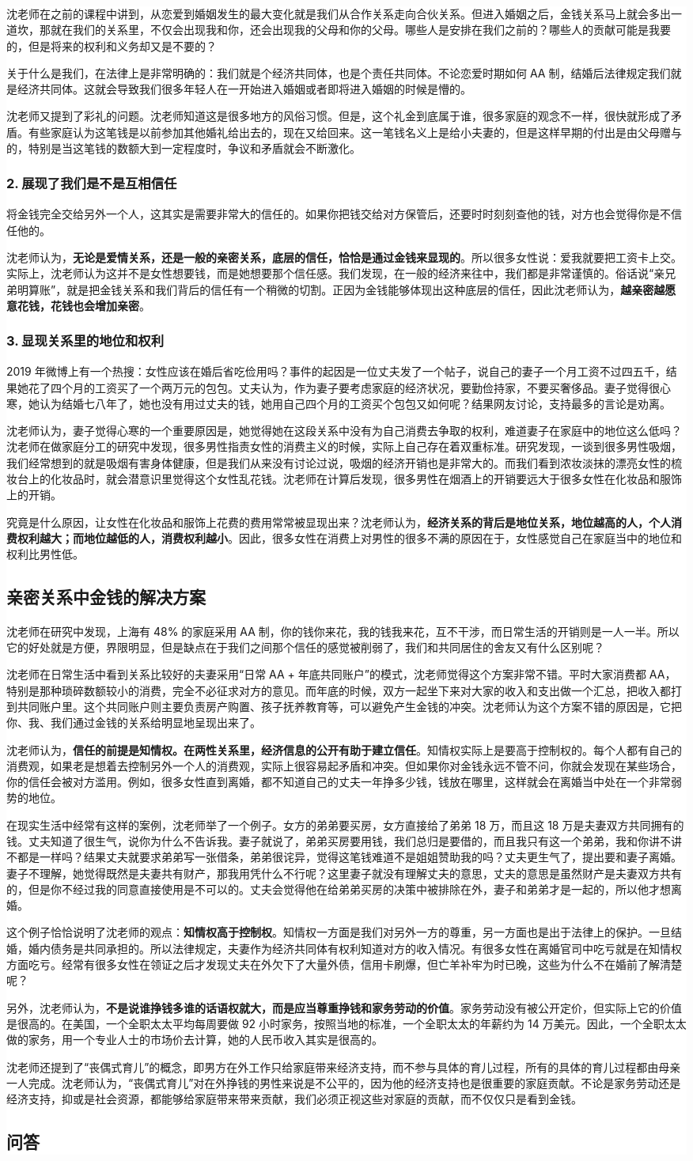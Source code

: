 沈老师在之前的课程中讲到，从恋爱到婚姻发生的最大变化就是我们从合作关系走向合伙关系。但进入婚姻之后，金钱关系马上就会多出一道坎，那就在我们的关系里，不仅会出现我和你，还会出现我的父母和你的父母。哪些人是安排在我们之前的？哪些人的贡献可能是我要的，但是将来的权利和义务却又是不要的？

关于什么是我们，在法律上是非常明确的：我们就是个经济共同体，也是个责任共同体。不论恋爱时期如何 AA 制，结婚后法律规定我们就是经济共同体。这就会导致我们很多年轻人在一开始进入婚姻或者即将进入婚姻的时候是懵的。

沈老师又提到了彩礼的问题。沈老师知道这是很多地方的风俗习惯。但是，这个礼金到底属于谁，很多家庭的观念不一样，很快就形成了矛盾。有些家庭认为这笔钱是以前参加其他婚礼给出去的，现在又给回来。这一笔钱名义上是给小夫妻的，但是这样早期的付出是由父母赠与的，特别是当这笔钱的数额大到一定程度时，争议和矛盾就会不断激化。

### 2. 展现了我们是不是互相信任

将金钱完全交给另外一个人，这其实是需要非常大的信任的。如果你把钱交给对方保管后，还要时时刻刻查他的钱，对方也会觉得你是不信任他的。

沈老师认为，**无论是爱情关系，还是一般的亲密关系，底层的信任，恰恰是通过金钱来显现的**。所以很多女性说：爱我就要把工资卡上交。实际上，沈老师认为这并不是女性想要钱，而是她想要那个信任感。我们发现，在一般的经济来往中，我们都是非常谨慎的。俗话说“亲兄弟明算账”，就是把金钱关系和我们背后的信任有一个稍微的切割。正因为金钱能够体现出这种底层的信任，因此沈老师认为，**越亲密越愿意花钱，花钱也会增加亲密**。

### 3. 显现关系里的地位和权利

2019 年微博上有一个热搜：女性应该在婚后省吃俭用吗？事件的起因是一位丈夫发了一个帖子，说自己的妻子一个月工资不过四五千，结果她花了四个月的工资买了一个两万元的包包。丈夫认为，作为妻子要考虑家庭的经济状况，要勤俭持家，不要买奢侈品。妻子觉得很心寒，她认为结婚七八年了，她也没有用过丈夫的钱，她用自己四个月的工资买个包包又如何呢？结果网友讨论，支持最多的言论是劝离。

沈老师认为，妻子觉得心寒的一个重要原因是，她觉得她在这段关系中没有为自己消费去争取的权利，难道妻子在家庭中的地位这么低吗？沈老师在做家庭分工的研究中发现，很多男性指责女性的消费主义的时候，实际上自己存在着双重标准。研究发现，一谈到很多男性吸烟，我们经常想到的就是吸烟有害身体健康，但是我们从来没有讨论过说，吸烟的经济开销也是非常大的。而我们看到浓妆淡抹的漂亮女性的梳妆台上的化妆品时，就会潜意识里觉得这个女性乱花钱。沈老师在计算后发现，很多男性在烟酒上的开销要远大于很多女性在化妆品和服饰上的开销。

究竟是什么原因，让女性在化妆品和服饰上花费的费用常常被显现出来？沈老师认为，**经济关系的背后是地位关系，地位越高的人，个人消费权利越大；而地位越低的人，消费权利越小**。因此，很多女性在消费上对男性的很多不满的原因在于，女性感觉自己在家庭当中的地位和权利比男性低。

## 亲密关系中金钱的解决方案

沈老师在研究中发现，上海有 48% 的家庭采用 AA 制，你的钱你来花，我的钱我来花，互不干涉，而日常生活的开销则是一人一半。所以它的好处就是方便，界限明显，但是缺点在于我们之间那个信任的感觉被削弱了，我们和共同居住的舍友又有什么区别呢？

沈老师在日常生活中看到关系比较好的夫妻采用“日常 AA + 年底共同账户”的模式，沈老师觉得这个方案非常不错。平时大家消费都 AA，特别是那种琐碎数额较小的消费，完全不必征求对方的意见。而年底的时候，双方一起坐下来对大家的收入和支出做一个汇总，把收入都打到共同账户里。这个共同账户则主要负责房产购置、孩子抚养教育等，可以避免产生金钱的冲突。沈老师认为这个方案不错的原因是，它把你、我、我们通过金钱的关系给明显地呈现出来了。

沈老师认为，**信任的前提是知情权。在两性关系里，经济信息的公开有助于建立信任**。知情权实际上是要高于控制权的。每个人都有自己的消费观，如果老是想着去控制另外一个人的消费观，实际上很容易起矛盾和冲突。但如果你对金钱永远不管不问，你就会发现在某些场合，你的信任会被对方滥用。例如，很多女性直到离婚，都不知道自己的丈夫一年挣多少钱，钱放在哪里，这样就会在离婚当中处在一个非常弱势的地位。

在现实生活中经常有这样的案例，沈老师举了一个例子。女方的弟弟要买房，女方直接给了弟弟 18 万，而且这 18 万是夫妻双方共同拥有的钱。丈夫知道了很生气，说你为什么不告诉我。妻子就说了，弟弟买房要用钱，我们总归是要借的，而且我只有这一个弟弟，我和你讲不讲不都是一样吗？结果丈夫就要求弟弟写一张借条，弟弟很诧异，觉得这笔钱难道不是姐姐赞助我的吗？丈夫更生气了，提出要和妻子离婚。妻子不理解，她觉得既然是夫妻共有财产，那我用凭什么不行呢？这里妻子就没有理解丈夫的意思，丈夫的意思是虽然财产是夫妻双方共有的，但是你不经过我的同意直接使用是不可以的。丈夫会觉得他在给弟弟买房的决策中被排除在外，妻子和弟弟才是一起的，所以他才想离婚。

这个例子恰恰说明了沈老师的观点：**知情权高于控制权**。知情权一方面是我们对另外一方的尊重，另一方面也是出于法律上的保护。一旦结婚，婚内债务是共同承担的。所以法律规定，夫妻作为经济共同体有权利知道对方的收入情况。有很多女性在离婚官司中吃亏就是在知情权方面吃亏。经常有很多女性在领证之后才发现丈夫在外欠下了大量外债，信用卡刷爆，但亡羊补牢为时已晚，这些为什么不在婚前了解清楚呢？

另外，沈老师认为，**不是说谁挣钱多谁的话语权就大，而是应当尊重挣钱和家务劳动的价值**。家务劳动没有被公开定价，但实际上它的价值是很高的。在美国，一个全职太太平均每周要做 92 小时家务，按照当地的标准，一个全职太太的年薪约为 14 万美元。因此，一个全职太太做的家务，用一个专业人士的市场价去计算，她的人民币收入其实是很高的。

沈老师还提到了“丧偶式育儿”的概念，即男方在外工作只给家庭带来经济支持，而不参与具体的育儿过程，所有的具体的育儿过程都由母亲一人完成。沈老师认为，“丧偶式育儿”对在外挣钱的男性来说是不公平的，因为他的经济支持也是很重要的家庭贡献。不论是家务劳动还是经济支持，抑或是社会资源，都能够给家庭带来带来贡献，我们必须正视这些对家庭的贡献，而不仅仅只是看到金钱。

## 问答
